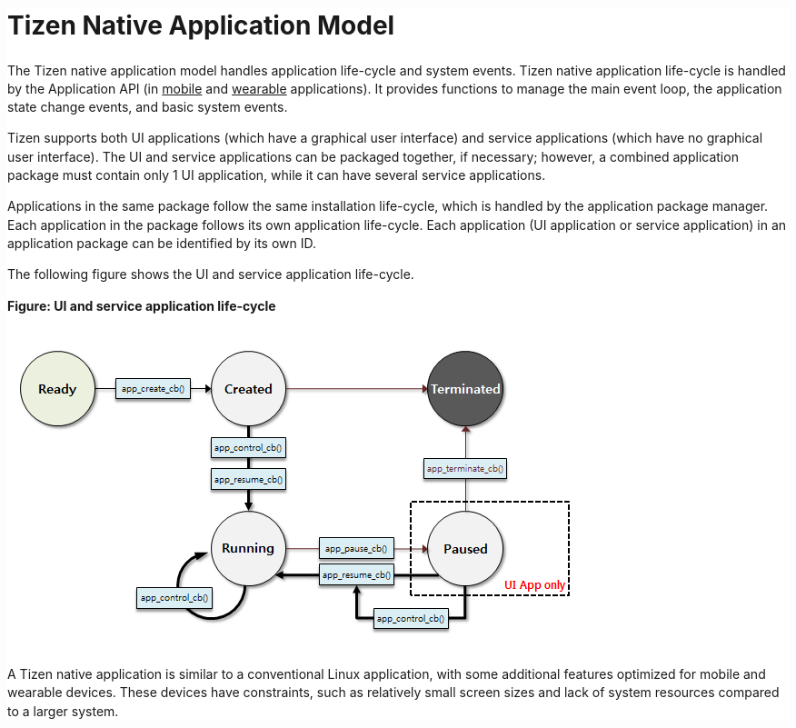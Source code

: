 
Tizen Native Application Model
==============================

The Tizen native application model handles application life-cycle and
system events. Tizen native application life-cycle is handled by the
Application API (in
[mobile](../../../../org.tizen.native.mobile.apireference/group__CAPI__APPLICATION__MODULE.html)
and
[wearable](../../../../org.tizen.native.wearable.apireference/group__CAPI__APPLICATION__MODULE.html)
applications). It provides functions to manage the main event loop, the
application state change events, and basic system events.

Tizen supports both UI applications (which have a graphical user
interface) and service applications (which have no graphical user
interface). The UI and service applications can be packaged together, if
necessary; however, a combined application package must contain only 1
UI application, while it can have several service applications.

Applications in the same package follow the same installation
life-cycle, which is handled by the application package manager. Each
application in the package follows its own application life-cycle. Each
application (UI application or service application) in an application
package can be identified by its own ID.

The following figure shows the UI and service application life-cycle.

**Figure: UI and service application life-cycle**

![UI and service application life-cycle](./media/multiple_apps.png)

A Tizen native application is similar to a conventional Linux
application, with some additional features optimized for mobile and
wearable devices. These devices have constraints, such as relatively
small screen sizes and lack of system resources compared to a larger
system.
